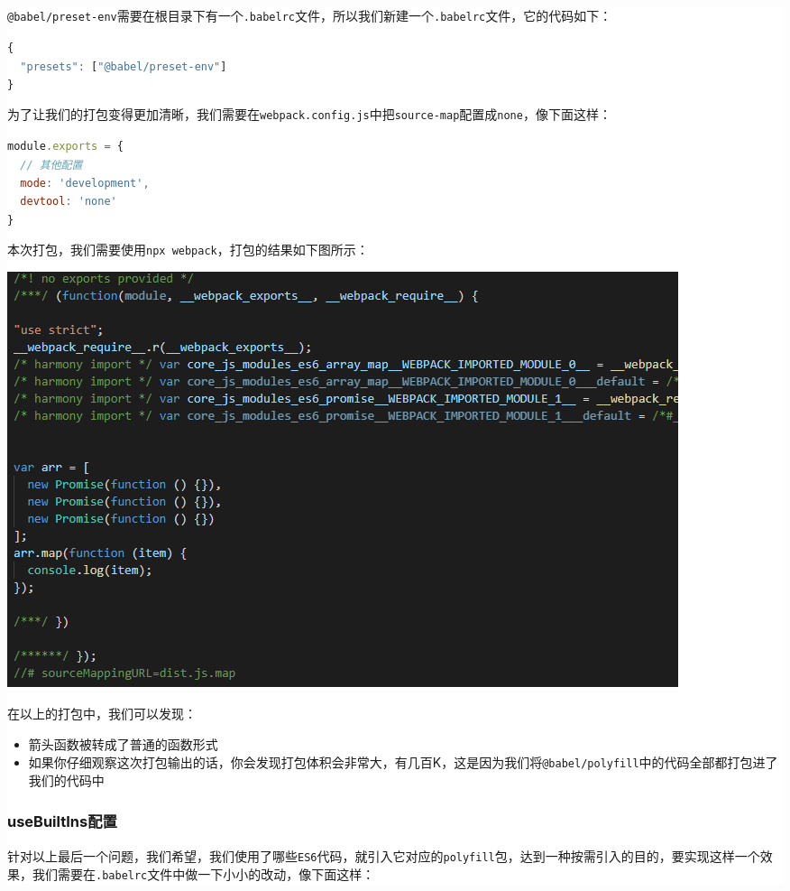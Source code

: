 `@babel/preset-env`需要在根目录下有一个`.babelrc`文件，所以我们新建一个`.babelrc`文件，它的代码如下：

```js
{
  "presets": ["@babel/preset-env"]
}
```

为了让我们的打包变得更加清晰，我们需要在`webpack.config.js`中把`source-map`配置成`none`，像下面这样：

```js
module.exports = {
  // 其他配置
  mode: 'development',
  devtool: 'none'
}
```

本次打包，我们需要使用`npx webpack`，打包的结果如下图所示：

![打包结果](../img/webpack/es6result.png)

在以上的打包中，我们可以发现：

- 箭头函数被转成了普通的函数形式
- 如果你仔细观察这次打包输出的话，你会发现打包体积会非常大，有几百K，这是因为我们将`@babel/polyfill`中的代码全部都打包进了我们的代码中

### useBuiltIns配置

针对以上最后一个问题，我们希望，我们使用了哪些`ES6`代码，就引入它对应的`polyfill`包，达到一种按需引入的目的，要实现这样一个效果，我们需要在`.babelrc`文件中做一下小小的改动，像下面这样：
